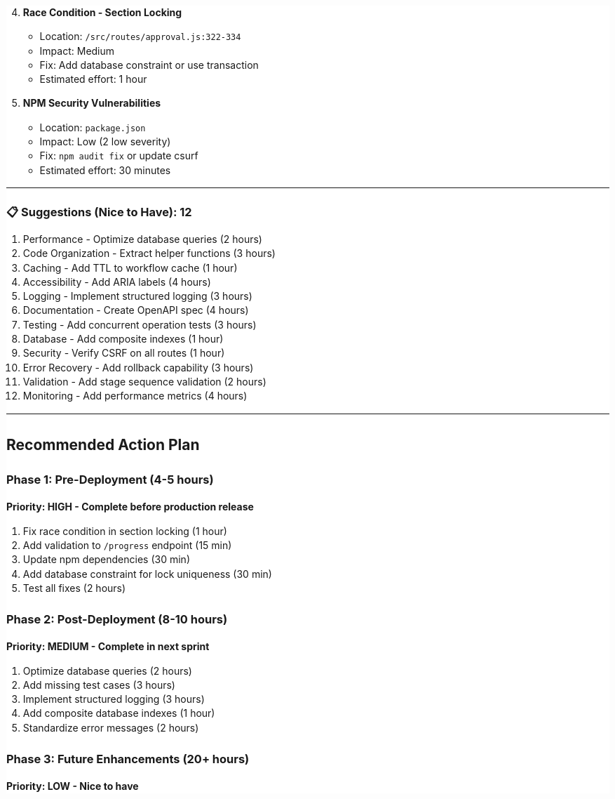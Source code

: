 4. **Race Condition - Section Locking**
   - Location: `/src/routes/approval.js:322-334`
   - Impact: Medium
   - Fix: Add database constraint or use transaction
   - Estimated effort: 1 hour

5. **NPM Security Vulnerabilities**
   - Location: `package.json`
   - Impact: Low (2 low severity)
   - Fix: `npm audit fix` or update csurf
   - Estimated effort: 30 minutes

---

### 📋 Suggestions (Nice to Have): 12

1. Performance - Optimize database queries (2 hours)
2. Code Organization - Extract helper functions (3 hours)
3. Caching - Add TTL to workflow cache (1 hour)
4. Accessibility - Add ARIA labels (4 hours)
5. Logging - Implement structured logging (3 hours)
6. Documentation - Create OpenAPI spec (4 hours)
7. Testing - Add concurrent operation tests (3 hours)
8. Database - Add composite indexes (1 hour)
9. Security - Verify CSRF on all routes (1 hour)
10. Error Recovery - Add rollback capability (3 hours)
11. Validation - Add stage sequence validation (2 hours)
12. Monitoring - Add performance metrics (4 hours)

---

## Recommended Action Plan

### Phase 1: Pre-Deployment (4-5 hours)
**Priority: HIGH - Complete before production release**

1. Fix race condition in section locking (1 hour)
2. Add validation to `/progress` endpoint (15 min)
3. Update npm dependencies (30 min)
4. Add database constraint for lock uniqueness (30 min)
5. Test all fixes (2 hours)

### Phase 2: Post-Deployment (8-10 hours)
**Priority: MEDIUM - Complete in next sprint**

1. Optimize database queries (2 hours)
2. Add missing test cases (3 hours)
3. Implement structured logging (3 hours)
4. Add composite database indexes (1 hour)
5. Standardize error messages (2 hours)

### Phase 3: Future Enhancements (20+ hours)
**Priority: LOW - Nice to have**
